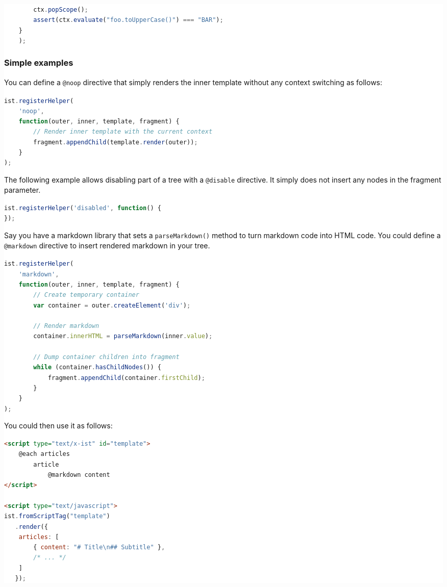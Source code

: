 ```js
    	ctx.popScope();
        assert(ctx.evaluate("foo.toUpperCase()") === "BAR");
    }
    );
```

### Simple examples

You can define a `@noop` directive that simply renders the inner template
without any context switching as follows:

```js
ist.registerHelper(
    'noop',
    function(outer, inner, template, fragment) {
    	// Render inner template with the current context
        fragment.appendChild(template.render(outer));
    }
);
```

The following example allows disabling part of a tree with a `@disable`
directive.  It simply does not insert any nodes in the fragment parameter.

```js
ist.registerHelper('disabled', function() {
});
```

Say you have a markdown library that sets a `parseMarkdown()` method to turn
markdown code into HTML code.  You could define a `@markdown` directive to
insert rendered markdown in your tree.

```js
ist.registerHelper(
    'markdown',
    function(outer, inner, template, fragment) {
        // Create temporary container
    	var container = outer.createElement('div');

        // Render markdown
    	container.innerHTML = parseMarkdown(inner.value);

        // Dump container children into fragment
        while (container.hasChildNodes()) {
            fragment.appendChild(container.firstChild);
        }
    }
);
```

You could then use it as follows:

```html
<script type="text/x-ist" id="template">
	@each articles
		article
			@markdown content
</script>

<script type="text/javascript">
ist.fromScriptTag("template")
   .render({
   	articles: [
   		{ content: "# Title\n## Subtitle" },
   		/* ... */
   	]
   });
```